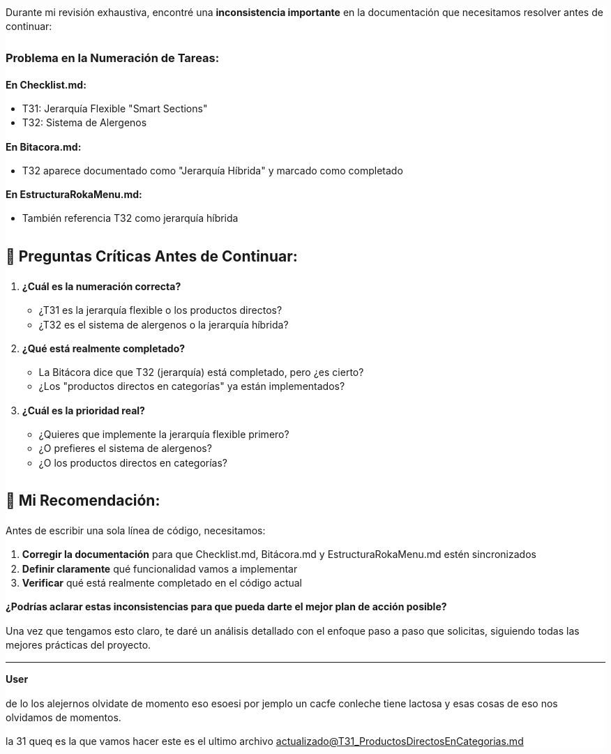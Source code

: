 Durante mi revisión exhaustiva, encontré una **inconsistencia importante** en la documentación que necesitamos resolver antes de continuar:

### Problema en la Numeración de Tareas:

**En Checklist.md:**

- T31: Jerarquía Flexible "Smart Sections"
- T32: Sistema de Alergenos

**En Bitacora.md:**

- T32 aparece documentado como "Jerarquía Híbrida" y marcado como completado

**En EstructuraRokaMenu.md:**

- También referencia T32 como jerarquía híbrida

## 🤔 Preguntas Críticas Antes de Continuar:

1. **¿Cuál es la numeración correcta?**

   - ¿T31 es la jerarquía flexible o los productos directos?
   - ¿T32 es el sistema de alergenos o la jerarquía híbrida?

2. **¿Qué está realmente completado?**

   - La Bitácora dice que T32 (jerarquía) está completado, pero ¿es cierto?
   - ¿Los "productos directos en categorías" ya están implementados?

3. **¿Cuál es la prioridad real?**
   - ¿Quieres que implemente la jerarquía flexible primero?
   - ¿O prefieres el sistema de alergenos?
   - ¿O los productos directos en categorías?

## 🎯 Mi Recomendación:

Antes de escribir una sola línea de código, necesitamos:

1. **Corregir la documentación** para que Checklist.md, Bitácora.md y EstructuraRokaMenu.md estén sincronizados
2. **Definir claramente** qué funcionalidad vamos a implementar
3. **Verificar** qué está realmente completado en el código actual

**¿Podrías aclarar estas inconsistencias para que pueda darte el mejor plan de acción posible?**

Una vez que tengamos esto claro, te daré un análisis detallado con el enfoque paso a paso que solicitas, siguiendo todas las mejores prácticas del proyecto.

---

**User**

de lo los alejernos olvidate de momento eso esoesi por jemplo un cacfe conleche tiene lactosa y esas cosas de eso nos olvidamos de momentos.

la 31 queq es la que vamos hacer este es el ultimo archivo actualizado@T31_ProductosDirectosEnCategorias.md

